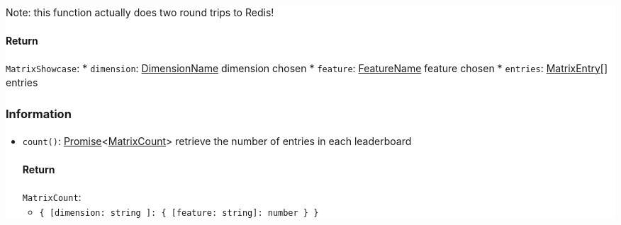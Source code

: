   Note: this function actually does two round trips to Redis!

  #### Return
  `MatrixShowcase`:
    * `dimension`: [DimensionName](/docs/LeaderboardMatrix.md#types) dimension chosen
    * `feature`: [FeatureName](/docs/LeaderboardMatrix.md#types) feature chosen
    * `entries`: [MatrixEntry](/docs/LeaderboardMatrix.md#types)[] entries

### Information

* `count()`: [Promise](https://developer.mozilla.org/docs/Web/JavaScript/Reference/Global_Objects/Promise)<[MatrixCount](/docs/LeaderboardMatrix.md#return-1)> retrieve the number of entries in each leaderboard 
  #### Return
  `MatrixCount`:
    * `{ [dimension: string ]: { [feature: string]: number } }`
